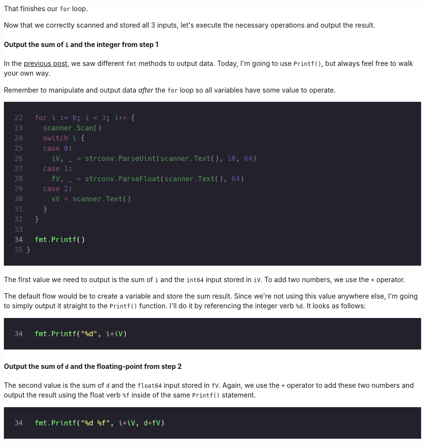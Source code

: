 That finishes our `for` loop.

Now that we correctly scanned and stored all 3 inputs, let's execute the necessary operations and output the result.

#### Output the sum of `i` and the integer from step 1
In the [previous post](../d0/README.md), we saw different `fmt` methods to output data. Today, I'm going to use `Printf()`, but always feel free to walk your own way.

Remember to manipulate and output data _after_ the `for` loop so all variables have some value to operate.

![printf](../../../images/30doec/d1/d1-s13.png)

The first value we need to output is the sum of `i` and the `int64` input stored in `iV`. To add two numbers, we use the `+` operator.

The default flow would be to create a variable and store the sum result. Since we're not using this value anywhere else, I'm going to simply output it straight to the `Printf()` function. I'll do it by referencing the integer verb `%d`. It looks as follows:

![integer addition output](../../../images/30doec/d1/d1-s14.png)

#### Output the sum of `d` and the floating-point from step 2
The second value is the sum of `d` and the `float64` input stored in `fV`. Again, we use the `+` operator to add these two numbers and output the result using the float verb `%f` inside of the same `Printf()` statement.

![float addition output](../../../images/30doec/d1/d1-s15.png)
